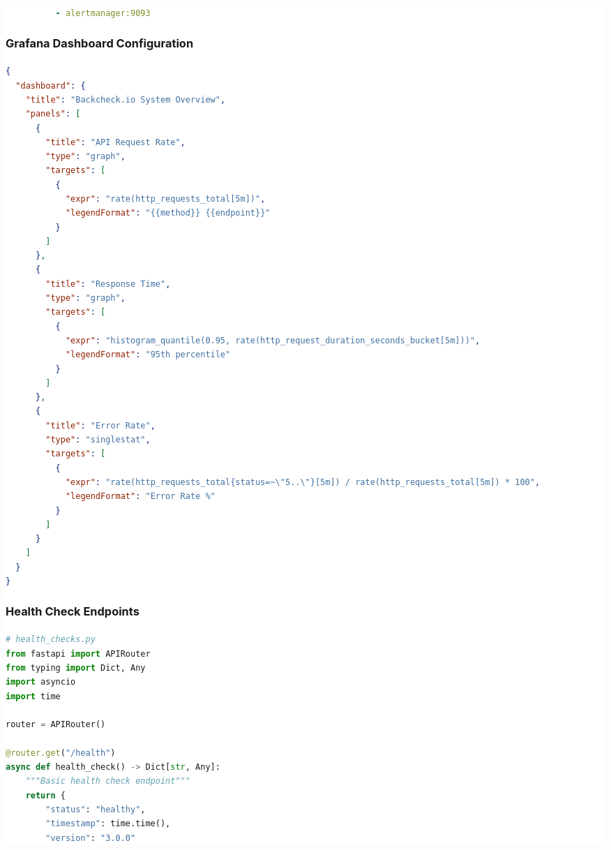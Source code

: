```yaml
          - alertmanager:9093
```

### Grafana Dashboard Configuration

```json
{
  "dashboard": {
    "title": "Backcheck.io System Overview",
    "panels": [
      {
        "title": "API Request Rate",
        "type": "graph",
        "targets": [
          {
            "expr": "rate(http_requests_total[5m])",
            "legendFormat": "{{method}} {{endpoint}}"
          }
        ]
      },
      {
        "title": "Response Time",
        "type": "graph",
        "targets": [
          {
            "expr": "histogram_quantile(0.95, rate(http_request_duration_seconds_bucket[5m]))",
            "legendFormat": "95th percentile"
          }
        ]
      },
      {
        "title": "Error Rate",
        "type": "singlestat",
        "targets": [
          {
            "expr": "rate(http_requests_total{status=~\"5..\"}[5m]) / rate(http_requests_total[5m]) * 100",
            "legendFormat": "Error Rate %"
          }
        ]
      }
    ]
  }
}
```

### Health Check Endpoints

```python
# health_checks.py
from fastapi import APIRouter
from typing import Dict, Any
import asyncio
import time

router = APIRouter()

@router.get("/health")
async def health_check() -> Dict[str, Any]:
    """Basic health check endpoint"""
    return {
        "status": "healthy",
        "timestamp": time.time(),
        "version": "3.0.0"
```